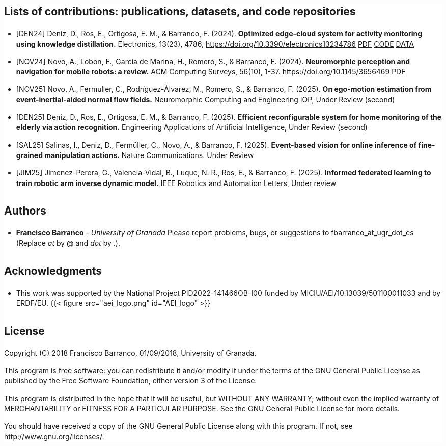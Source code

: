 ## Lists of contributions: publications, datasets, and code repositories

* [DEN24] Deniz, D., Ros, E., Ortigosa, E. M., & Barranco, F. (2024). **Optimized edge-cloud system for activity monitoring using knowledge distillation.** Electronics, 13(23), 4786, https://doi.org/10.3390/electronics13234786 [PDF](https://digibug.ugr.es/bitstream/handle/10481/97862/electronics-13-04786.pdf?sequence=1&isAllowed=y) [CODE](https://github.com/DaniDeniz/IndoorActionDataset) [DATA](https://github.com/DaniDeniz/IndoorActionDataset)
* [NOV24] Novo, A., Lobon, F., Garcia de Marina, H., Romero, S., & Barranco, F. (2024). **Neuromorphic perception and navigation for mobile robots: a review.** ACM Computing Surveys, 56(10), 1-37. https://doi.org/10.1145/3656469 [PDF](https://doi.org/10.3389/fnins.2023.1160034) 

* [NOV25] Novo, A., Fermuller, C., Rodríguez-Álvarez, M., Romero, S., & Barranco, F. (2025). **On ego-motion estimation from event-inertial-aided normal flow fields.** Neuromorphic Computing and Engineering IOP, Under Review (second)
* [DEN25] Deniz, D., Ros, E., Ortigosa, E. M., & Barranco, F. (2025). **Efficient reconfigurable system for home monitoring of the elderly via action recognition.** Engineering Applications of Artificial Intelligence, Under Review (second)
* [SAL25] Salinas, I., Deniz, D., Fermüller, C., Novo, A., & Barranco, F. (2025). **Event-based vision for online inference of fine-grained manipulation actions.** Nature Communications. Under Review
* [JIM25] Jimenez-Perera, G., Valencia-Vidal, B.,  Luque, N. R., Ros, E., & Barranco, F. (2025). **Informed federated learning to train robotic arm inverse dynamic model.** IEEE Robotics and Automation Letters, Under review


## Authors

* **Francisco Barranco** - *University of Granada*
Please report problems, bugs, or suggestions to fbarranco_at_ugr_dot_es (Replace _at_ by @ and _dot_ by .).

## Acknowledgments

* This work was supported by the National Project PID2022-141466OB-I00 funded by MICIU/AEI/10.13039/501100011033 and by ERDF/EU.
{{< figure src="aei_logo.png" id="AEI_logo" >}}

## License

Copyright (C) 2018 Francisco Barranco, 01/09/2018, University of Granada.

This program is free software: you can redistribute it and/or modify it under the terms of the GNU General Public License as published by the Free Software Foundation, either version 3 of the License.

This program is distributed in the hope that it will be useful, but WITHOUT ANY WARRANTY; without even the implied warranty of MERCHANTABILITY or FITNESS FOR A PARTICULAR PURPOSE. See the GNU General Public License for more details. 

You should have received a copy of the GNU General Public License along with this program.  If not, see <http://www.gnu.org/licenses/>.

